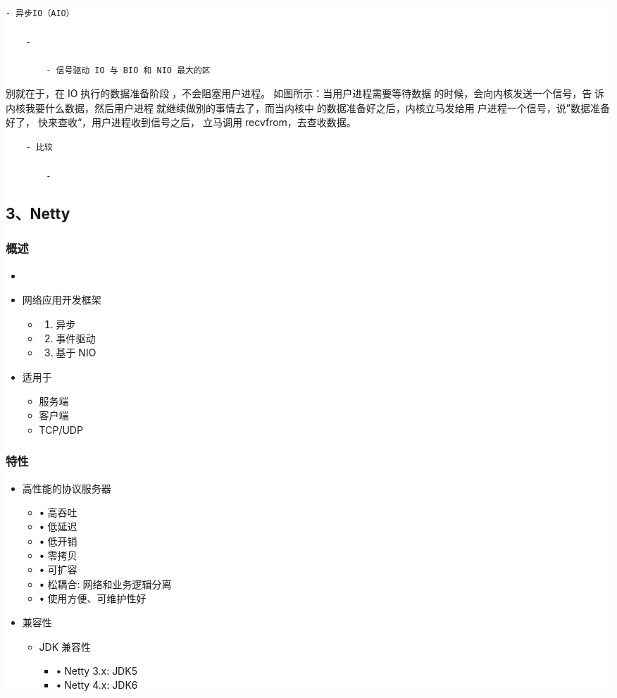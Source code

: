 	- 异步IO（AIO）

		- 

			- 信号驱动 IO 与 BIO 和 NIO 最大的区
别就在于，在 IO 执行的数据准备阶段
，不会阻塞用户进程。
如图所示：当用户进程需要等待数据
的时候，会向内核发送一个信号，告
诉内核我要什么数据，然后用户进程
就继续做别的事情去了，而当内核中
的数据准备好之后，内核立马发给用
户进程一个信号，说”数据准备好了，
快来查收“，用户进程收到信号之后，
立马调用 recvfrom，去查收数据。

		- 比较

			- 

## 3、Netty

### 概述

- 
- 网络应用开发框架

	- 1. 异步
	- 2. 事件驱动
	- 3. 基于 NIO

- 适用于

	- 服务端
	- 客户端
	- TCP/UDP

### 特性

- 高性能的协议服务器

	- • 高吞吐
	- • 低延迟
	- • 低开销
	- • 零拷贝
	- • 可扩容
	- • 松耦合: 网络和业务逻辑分离
	- • 使用方便、可维护性好

- 兼容性

	- JDK 兼容性

		- • Netty 3.x: JDK5
		- • Netty 4.x: JDK6
